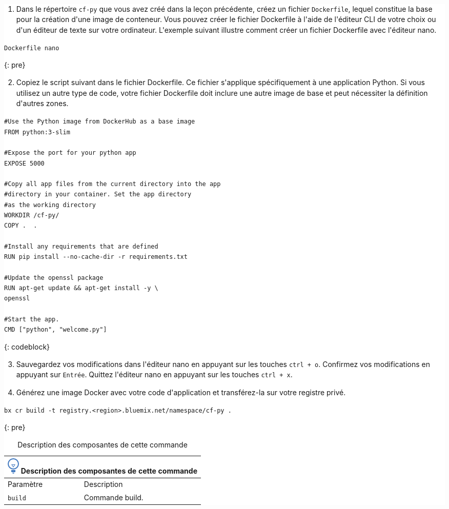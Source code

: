 1. Dans le répertoire `cf-py` que vous avez créé dans la leçon précédente, créez un fichier `Dockerfile`, lequel constitue la base pour la création d'une image de conteneur. Vous pouvez créer le fichier Dockerfile à l'aide de l'éditeur CLI de votre choix ou d'un éditeur de texte sur votre ordinateur. L'exemple suivant illustre comment créer un fichier Dockerfile avec l'éditeur nano.

  ```
  Dockerfile nano
  ```
  {: pre}

2. Copiez le script suivant dans le fichier Dockerfile. Ce fichier s'applique spécifiquement à une application Python. Si vous utilisez un autre type de code, votre fichier Dockerfile doit inclure une autre image de base et peut nécessiter la définition d'autres zones.

  ```
  #Use the Python image from DockerHub as a base image
  FROM python:3-slim

  #Expose the port for your python app
  EXPOSE 5000

  #Copy all app files from the current directory into the app
  #directory in your container. Set the app directory
  #as the working directory
  WORKDIR /cf-py/
  COPY .  .

  #Install any requirements that are defined
  RUN pip install --no-cache-dir -r requirements.txt

  #Update the openssl package
  RUN apt-get update && apt-get install -y \
  openssl

  #Start the app.
  CMD ["python", "welcome.py"]
  ```
  {: codeblock}

3. Sauvegardez vos modifications dans l'éditeur nano en appuyant sur les touches `ctrl + o`. Confirmez vos modifications en appuyant sur `Entrée`. Quittez l'éditeur nano en appuyant sur les touches `ctrl + x`.

4. Générez une image Docker avec votre code d'application et transférez-la sur votre registre privé.

  ```
  bx cr build -t registry.<region>.bluemix.net/namespace/cf-py .
  ```
  {: pre}

  <table>
  <caption>Description des composantes de cette commande</caption>
  <thead>
  <th colspan=2><img src="images/idea.png" alt="Cette icône indique qu'il y a d'autres informations pour en savoir plus sur les composantes de cette commande."/> Description des composantes de cette commande</th>
  </thead>
  <tbody>
  <tr>
  <td>Paramètre</td>
  <td>Description</td>
  </tr>
  <tr>
  <td><code>build</code></td>
  <td>Commande build.</td>
  </tr>
  <tr>